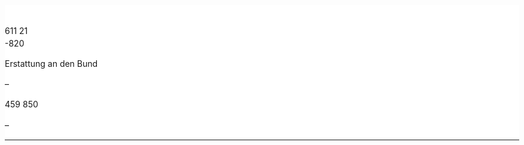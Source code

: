  

</td>

</tr>

<tr>

<td style align="center" valign="top" charoff="50">

611 21  
\-820

</td>

<td style colspan="5" align="justify" valign="top" charoff="50">

Erstattung an den Bund

</td>

<td style align="right" valign="top" charoff="50">

–

</td>

<td style align="right" valign="top" charoff="50">

459 850

</td>

<td style align="right" valign="top" charoff="50">

–

</td>

</tr>

</tbody>

</table>

  
  

<table width="100%" style="border-collapse: collapse;border-top: 0.5pt solid ; ">

<colgroup>

<col align="center" width="10%">

</col>

<col align="justify" width="3%">

</col>

<col align="justify" width="1%">

</col>

<col align="justify" width="41%">

</col>
